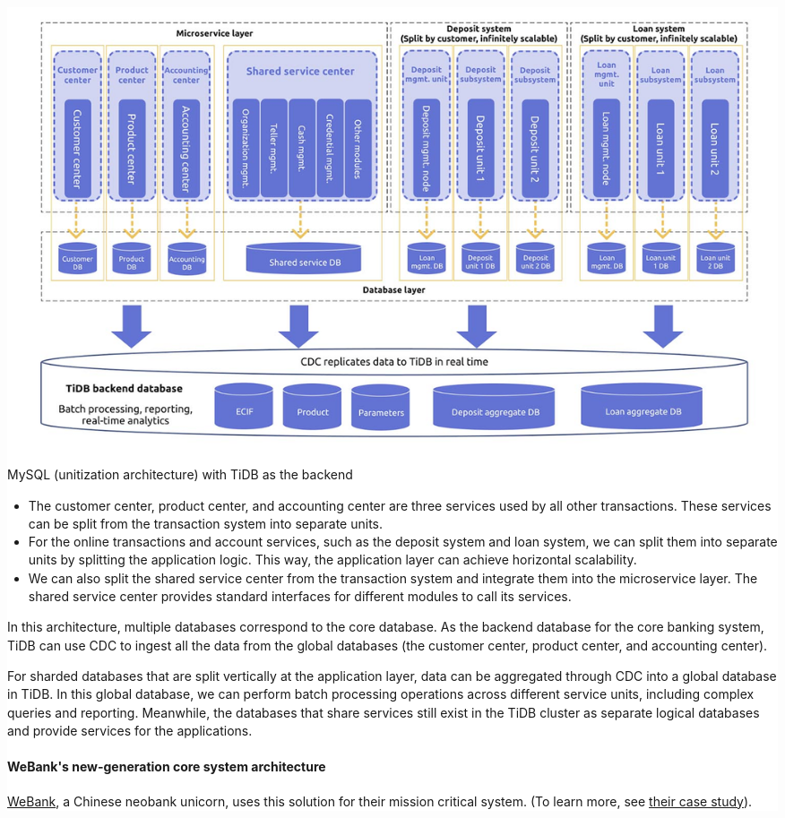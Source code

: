 ![MySQL (unitization architecture) with TiDB as the backend](media/tidb-in-financial-mysql-unitization-architecture-tidb-backend.jpg)
<div class="caption-center"> MySQL (unitization architecture) with TiDB as the backend </div>

* The customer center, product center, and accounting center are three services used by all other transactions. These services can be split from the transaction system into separate units.
* For the online transactions and account services, such as the deposit system and loan system, we can split them into separate units by splitting the application logic. This way, the application layer can achieve horizontal scalability.
* We can also split the shared service center from the transaction system and integrate them into the microservice layer. The shared service center provides standard interfaces for different modules to call its services.

In this architecture, multiple databases correspond to the core database. As the backend database for the core banking system, TiDB can use CDC to ingest all the data from the global databases (the customer center, product center, and accounting center).

For sharded databases that are split vertically at the application layer, data can be aggregated through CDC into a global database in TiDB. In this global database, we can perform batch processing operations across different service units, including complex queries and reporting. Meanwhile, the databases that share services still exist in the TiDB cluster as separate logical databases and provide services for the applications.

#### WeBank's new-generation core system architecture

[WeBank](https://en.wikipedia.org/wiki/WeBank_(China)), a Chinese neobank unicorn, uses this solution for their mission critical system. (To learn more, see [their case study](https://pingcap.com/case-studies/how-we-reduced-batch-processing-time-by-58-percent-with-a-scale-out-mysql-alternative)).
